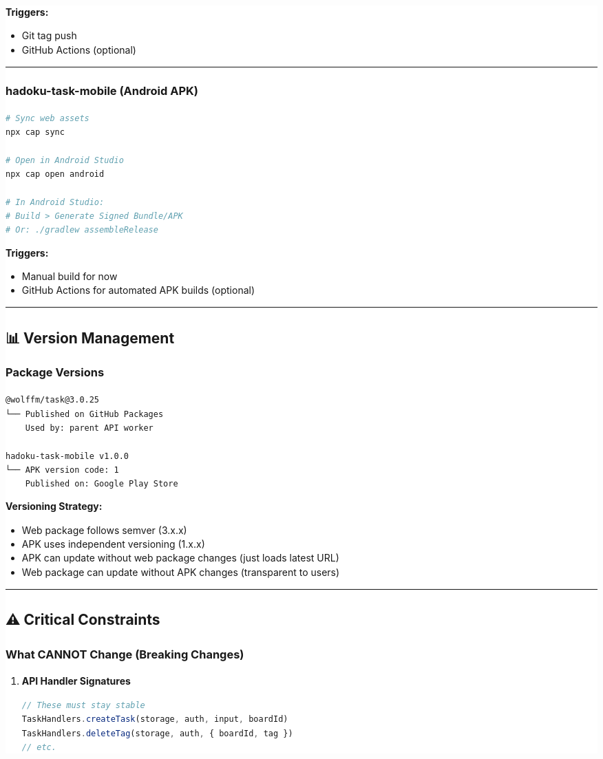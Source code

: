 **Triggers:**
- Git tag push
- GitHub Actions (optional)

---

### **hadoku-task-mobile (Android APK)**

```bash
# Sync web assets
npx cap sync

# Open in Android Studio
npx cap open android

# In Android Studio:
# Build > Generate Signed Bundle/APK
# Or: ./gradlew assembleRelease
```

**Triggers:**
- Manual build for now
- GitHub Actions for automated APK builds (optional)

---

## 📊 Version Management

### **Package Versions**
```
@wolffm/task@3.0.25
└── Published on GitHub Packages
    Used by: parent API worker

hadoku-task-mobile v1.0.0
└── APK version code: 1
    Published on: Google Play Store
```

**Versioning Strategy:**
- Web package follows semver (3.x.x)
- APK uses independent versioning (1.x.x)
- APK can update without web package changes (just loads latest URL)
- Web package can update without APK changes (transparent to users)

---

## ⚠️ Critical Constraints

### **What CANNOT Change (Breaking Changes)**

1. **API Handler Signatures**
   ```typescript
   // These must stay stable
   TaskHandlers.createTask(storage, auth, input, boardId)
   TaskHandlers.deleteTag(storage, auth, { boardId, tag })
   // etc.
   ```
